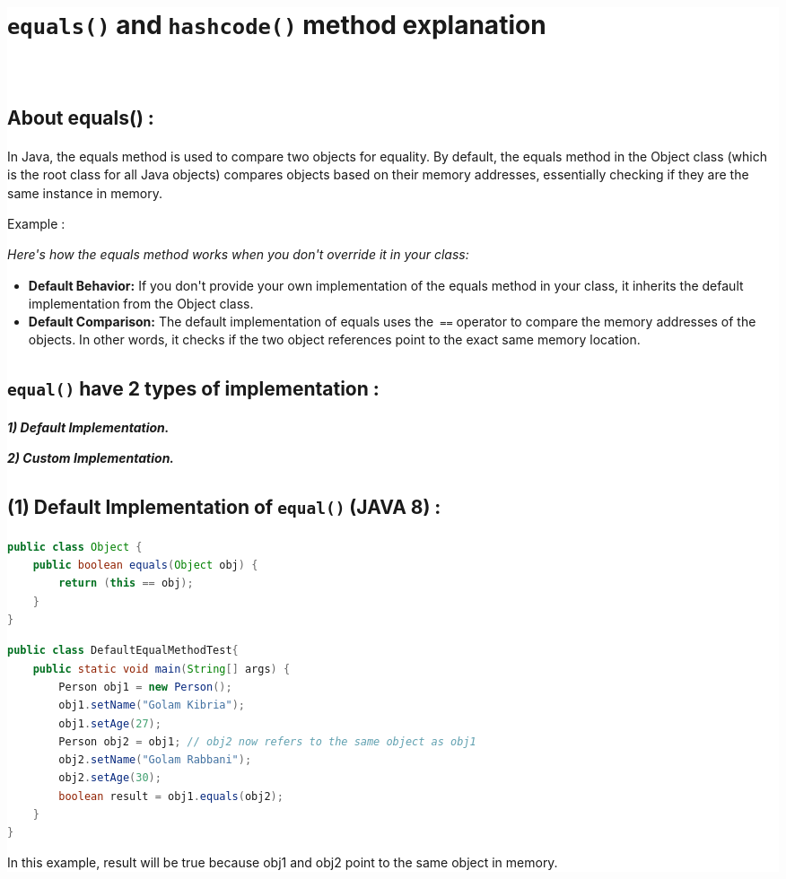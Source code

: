 # <H1>  `equals()` and `hashcode()` method explanation </h1><br/>
 
## ****About equals() : <br/>****

In Java, the equals method is used to compare two objects for equality. By default, the equals method in
the Object class (which is the root class for all Java objects) compares objects based on their memory
addresses, essentially checking if they are the same instance in memory.

Example :

_Here's how the equals method works when you don't override it in your class:_

* **Default Behavior:** If you don't provide your own implementation of the equals method in your class,
it inherits the default implementation from the Object class.
* **Default Comparison:** The default implementation of equals uses the` ==` operator to compare the
memory addresses of the objects. In other words, it checks if the two object references point to the exact same memory location.


## **`equal()` have 2 types of implementation :**
_**1) Default Implementation.**_

_**2) Custom Implementation.**_


## (1) Default Implementation of `equal()`  (JAVA 8) :
```java
public class Object {
    public boolean equals(Object obj) {
        return (this == obj);
    }
}
```


```java
public class DefaultEqualMethodTest{
    public static void main(String[] args) {
        Person obj1 = new Person();
        obj1.setName("Golam Kibria");
        obj1.setAge(27);
        Person obj2 = obj1; // obj2 now refers to the same object as obj1
        obj2.setName("Golam Rabbani");
        obj2.setAge(30);
        boolean result = obj1.equals(obj2);
    }
}
```
In this example, result will be true because obj1 and obj2 point to the same object in memory.

